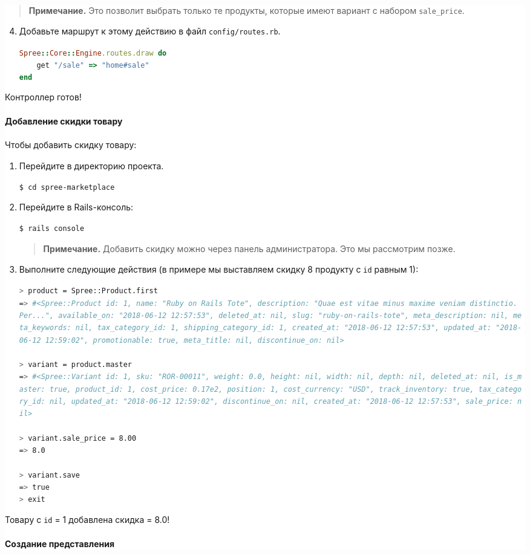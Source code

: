   > **Примечание.** Это позволит выбрать только те продукты, которые имеют вариант с набором `sale_price`.

4. Добавьте маршрут к этому действию в файл `config/routes.rb`. 

	```rb
	Spree::Core::Engine.routes.draw do
		get "/sale" => "home#sale"
	end
	```

Контроллер готов!

#### Добавление скидки товару

Чтобы добавить скидку товару:

1. Перейдите в директорию проекта.

	```bash
	$ cd spree-marketplace
	```

2. Перейдите в Rails-консоль:

	```bash
	$ rails console
	```

	> **Примечание.** Добавить скидку можно через панель администратора. Это мы рассмотрим позже.

3. Выполните следующие действия (в примере мы выставляем скидку 8 продукту с `id` равным 1):

	```bash
	> product = Spree::Product.first
	=> #<Spree::Product id: 1, name: "Ruby on Rails Tote", description: "Quae est vitae minus maxime veniam distinctio. Per...", available_on: "2018-06-12 12:57:53", deleted_at: nil, slug: "ruby-on-rails-tote", meta_description: nil, meta_keywords: nil, tax_category_id: 1, shipping_category_id: 1, created_at: "2018-06-12 12:57:53", updated_at: "2018-06-12 12:59:02", promotionable: true, meta_title: nil, discontinue_on: nil>

	> variant = product.master
	=> #<Spree::Variant id: 1, sku: "ROR-00011", weight: 0.0, height: nil, width: nil, depth: nil, deleted_at: nil, is_master: true, product_id: 1, cost_price: 0.17e2, position: 1, cost_currency: "USD", track_inventory: true, tax_category_id: nil, updated_at: "2018-06-12 12:59:02", discontinue_on: nil, created_at: "2018-06-12 12:57:53", sale_price: nil>

	> variant.sale_price = 8.00
	=> 8.0

	> variant.save
	=> true
	> exit
	```

Товару с `id` = 1 добавлена скидка = 8.0!

#### Создание представления
